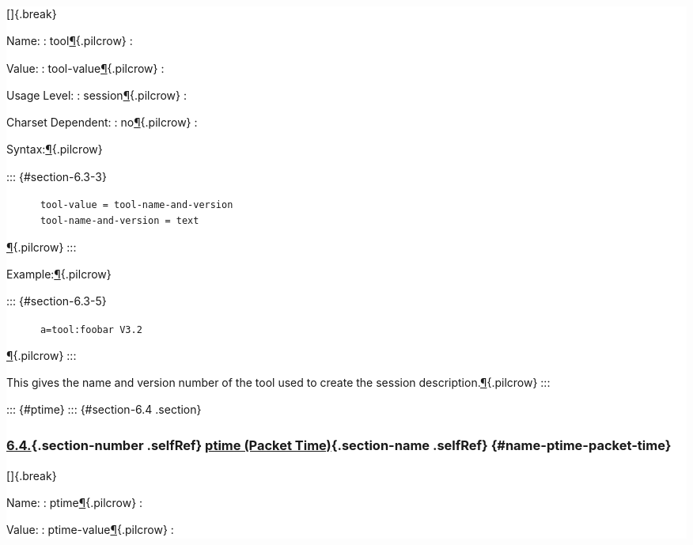[]{.break}

Name:
:   tool[¶](#section-6.3-1.2){.pilcrow}
:   

Value:
:   tool-value[¶](#section-6.3-1.4){.pilcrow}
:   

Usage Level:
:   session[¶](#section-6.3-1.6){.pilcrow}
:   

Charset Dependent:
:   no[¶](#section-6.3-1.8){.pilcrow}
:   

Syntax:[¶](#section-6.3-2){.pilcrow}

::: {#section-6.3-3}
``` {.sourcecode .lang-abnf}
      tool-value = tool-name-and-version
      tool-name-and-version = text
```

[¶](#section-6.3-3){.pilcrow}
:::

Example:[¶](#section-6.3-4){.pilcrow}

::: {#section-6.3-5}
``` {.sourcecode .lang-sdp}
      a=tool:foobar V3.2
```

[¶](#section-6.3-5){.pilcrow}
:::

This gives the name and version number of the tool used to create the
session description.[¶](#section-6.3-6){.pilcrow}
:::

::: {#ptime}
::: {#section-6.4 .section}
### [6.4.](#section-6.4){.section-number .selfRef} [ptime (Packet Time)](#name-ptime-packet-time){.section-name .selfRef} {#name-ptime-packet-time}

[]{.break}

Name:
:   ptime[¶](#section-6.4-1.2){.pilcrow}
:   

Value:
:   ptime-value[¶](#section-6.4-1.4){.pilcrow}
:   
